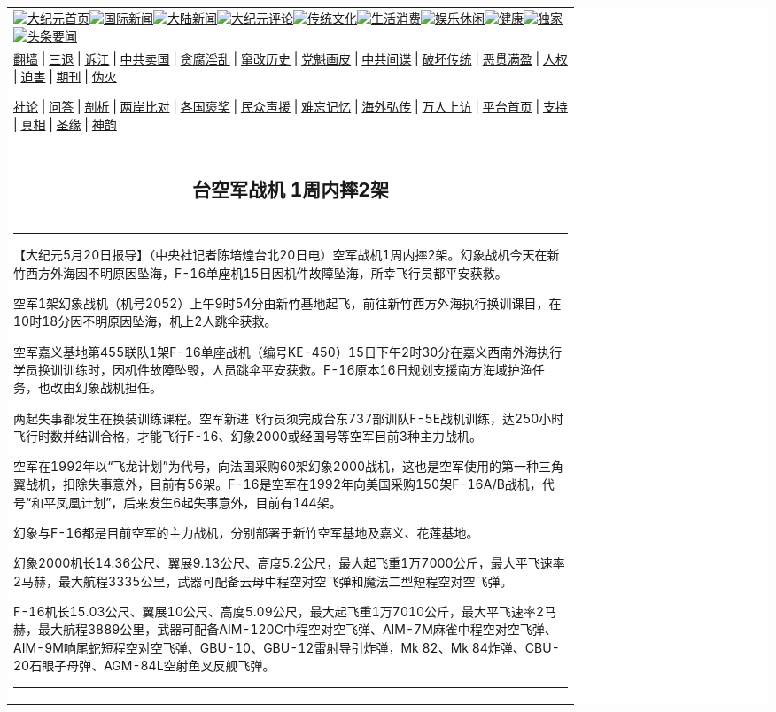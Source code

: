 <a name="1" id="1" target="_blank"></a><span id="1"></span>
<table align=center border="0"><tr><td colspan="2" VALIGN=TOP><a href="https://github.com/cybbsr3801/djy/blob/master/gb/nf1351518.md#1"><img src="https://raw.githubusercontent.com/cybbsr3801/www/master/t/djy/1.jpg" title="大纪元首页" alt="大纪元首页"></a><a href="https://github.com/cybbsr3801/djy/blob/master/gb/n24hr.md#1"><img src="https://raw.githubusercontent.com/cybbsr3801/www/master/t/djy/3.jpg" title="国际新闻" alt="国际新闻"></a><a href="https://github.com/cybbsr3801/djy/blob/master/gb/nsc413.md#1"><img src="https://raw.githubusercontent.com/cybbsr3801/www/master/t/djy/4.jpg" title="大陆新闻" alt="大陆新闻"></a><a href="https://github.com/cybbsr3801/djy/blob/master/gb/news392.md#1"><img src="https://raw.githubusercontent.com/cybbsr3801/www/master/t/djy/5.jpg" title="大纪元评论" alt="大纪元评论"></a><a href="https://github.com/cybbsr3801/djy/blob/master/gb/news2007.md#1"><img src="https://raw.githubusercontent.com/cybbsr3801/www/master/t/djy/6.jpg" title="传统文化" alt="传统文化"></a><a href="https://github.com/cybbsr3801/djy/blob/master/gb/news2008.md#1"><img src="https://raw.githubusercontent.com/cybbsr3801/www/master/t/djy/7.jpg" title="生活消费" alt="生活消费"></a><a href="https://github.com/cybbsr3801/djy/blob/master/gb/ncyule.md#1"><img src="https://raw.githubusercontent.com/cybbsr3801/www/master/t/djy/8.jpg" title="娱乐休闲" alt="娱乐休闲"></a><a href="https://github.com/cybbsr3801/djy/blob/master/gb/nsc1002.md#1"><img src="https://raw.githubusercontent.com/cybbsr3801/www/master/t/djy/9.jpg" title="健康" alt="健康"></a><a href="https://github.com/cybbsr3801/djy/blob/master/gb/nf6092.md#1"><img src="https://raw.githubusercontent.com/cybbsr3801/www/master/t/djy/10a.jpg" title="独家" alt="独家"></a><a href="https://github.com/cybbsr3801/djy/blob/master/gb/nf4514.md#1"><img src="https://raw.githubusercontent.com/cybbsr3801/www/master/t/djy/12a.jpg" title="头条要闻" alt="头条要闻"></a></td></tr>
<tr><td colspan="2" VALIGN=TOP><a target="_blank" href="https://github.com/cybbsr3801/www/blob/master/README.md?zsrh#1">翻墙</a> | <a target="_blank" href="https://github.com/cybbsr3801/djy/blob/master/gb/nf5657.md#1">三退</a> | <a target="_blank" href="https://github.com/cybbsr3801/djy/blob/master/gb/nf6124.md#1">诉江</a> | <a target="_blank" href="https://github.com/cybbsr3801/djy/blob/master/gb/nf1176117.md#1">中共卖国</a> | <a target="_blank" href="https://github.com/cybbsr3801/djy/blob/master/gb/nf5773.md#1">贪腐淫乱</a> | <a target="_blank" href="https://github.com/cybbsr3801/djy/blob/master/gb/nf1176115.md#1">窜改历史</a> | <a target="_blank" href="https://github.com/cybbsr3801/djy/blob/master/gb/nf1176107.md#1">党魁画皮</a> | <a target="_blank" href="https://github.com/cybbsr3801/djy/blob/master/gb/nf1320400.md#1">中共间谍</a> | <a target="_blank" href="https://github.com/cybbsr3801/djy/blob/master/gb/nf1176114.md#1">破坏传统</a> | <a target="_blank" href="https://github.com/cybbsr3801/ntdtv/blob/master/gb/prog447_1.md#1">恶贯满盈</a> | <a target="_blank" href="https://github.com/cybbsr3801/djy/blob/master/gb/ncid278.md#1">人权</a> | <a target="_blank" href="https://github.com/cybbsr3801/djy/blob/master/gb/nf1176111.md#1">迫害</a> | <a target="_blank" href="https://gitlab.com/szzdlab/mh-qikan/blob/master/README.md#1">期刊</a> | <a target="_blank" href="https://github.com/cybbsr3801/djy/blob/master/gb/nf5562.md#1">伪火</a></p><p><a target="_blank" href="https://github.com/cybbsr3801/djy/blob/master/gb/9p.md#1">社论</a> | <a target="_blank" href="https://github.com/cybbsr3801/djy/blob/master/gb/nf4378.md#1">问答</a> | <a target="_blank" href="https://github.com/cybbsr3801/djy/blob/master/gb/nf5792.md#1">剖析</a> | <a target="_blank" href="https://github.com/cybbsr3801/djy/blob/master/gb/nf5735.md#1">两岸比对</a> | <a target="_blank" href="https://github.com/cybbsr3801/djy/blob/master/gb/nf6119.md#1">各国褒奖</a> | <a target="_blank" href="https://github.com/cybbsr3801/djy/blob/master/gb/nf6120.md#1">民众声援</a> | <a target="_blank" href="https://github.com/cybbsr3801/djy/blob/master/gb/nf1188594.md#1">难忘记忆</a> | <a target="_blank" href="https://github.com/cybbsr3801/djy/blob/master/gb/nf3180.md#1">海外弘传</a> | <a target="_blank" href="https://github.com/cybbsr3801/djy/blob/master/gb/nf5410.md#1">万人上访</a> | <a target="_blank" href="https://github.com/cybbsr3801/www/blob/master/README.md?zsrh#1">平台首页</a> | <a target="_blank" href="https://github.com/cybbsr3801/djy/blob/master/gb/nf4386.md#1">支持</a> | <a target="_blank" href="https://github.com/cybbsr3801/djy/blob/master/gb/nf4389.md#1">真相</a> | <a target="_blank" href="https://github.com/cybbsr3801/djy/blob/master/gb/nf5790.md#1">圣缘</a> | <a target="_blank" href="https://github.com/cybbsr3801/djy/blob/master/gb/nf4786.md#1">神韵</a></td></tr>
<tr><td VALIGN=TOP width="626"><h2 align=center>台空军战机  1周内摔2架</h2>

<h6></h6>
<hr>
<p>【大纪元5月20日报导】（中央社记者陈培煌台北20日电）空军战机1周内摔2架。<ahref="https://github.com/cybbsr3801/djy/blob/master/gb/tag/%E5%B9%BB%E8%B1%A1%E6%88%98%E6%9C%BA.md#1">幻象战机</a>今天在新竹西方外海因不明原因坠海，F-16单座机15日因机件故障坠海，所幸飞行员都平安获救。</p>
<p>空军1架<ahref="https://github.com/cybbsr3801/djy/blob/master/gb/tag/%E5%B9%BB%E8%B1%A1%E6%88%98%E6%9C%BA.md#1">幻象战机</a>（机号2052）上午9时54分由新竹基地起飞，前往新竹西方外海执行换训课目，在10时18分因不明原因坠海，机上2人跳伞获救。</p>
<p>空军嘉义基地第455联队1架F-16单座战机（编号KE-450）15日下午2时30分在嘉义西南外海执行学员换训训练时，因机件故障坠毁，人员跳伞平安获救。F-16原本16日规划支援南方海域护渔任务，也改由幻象战机担任。</p>
<p>两起失事都发生在换装训练课程。空军新进飞行员须完成台东737部训队F-5E战机训练，达250小时飞行时数并结训合格，才能飞行F-16、幻象2000或经国号等空军目前3种主力战机。</p>
<p>空军在1992年以“飞龙计划”为代号，向法国采购60架幻象2000战机，这也是空军使用的第一种三角翼战机，扣除失事意外，目前有56架。F-16是空军在1992年向美国采购150架F-16A/B战机，代号“和平凤凰计划”，后来发生6起失事意外，目前有144架。</p>
<p>幻象与F-16都是目前空军的主力战机，分别部署于新竹空军基地及嘉义、花莲基地。</p>
<p>幻象2000机长14.36公尺、翼展9.13公尺、高度5.2公尺，最大起飞重1万7000公斤，最大平飞速率2马赫，最大航程3335公里，武器可配备云母中程空对空飞弹和魔法二型短程空对空飞弹。</p>
<p>F-16机长15.03公尺、翼展10公尺、高度5.09公尺，最大起飞重1万7010公斤，最大平飞速率2马赫，最大航程3889公里，武器可配备AIM-120C中程空对空飞弹、AIM-7M麻雀中程空对空飞弹、AIM-9M响尾蛇短程空对空飞弹、GBU-10、GBU-12雷射导引炸弹，Mk 82、Mk 84炸弹、CBU-20石眼子母弹、AGM-84L空射鱼叉反舰飞弹。</p>

<hr>
